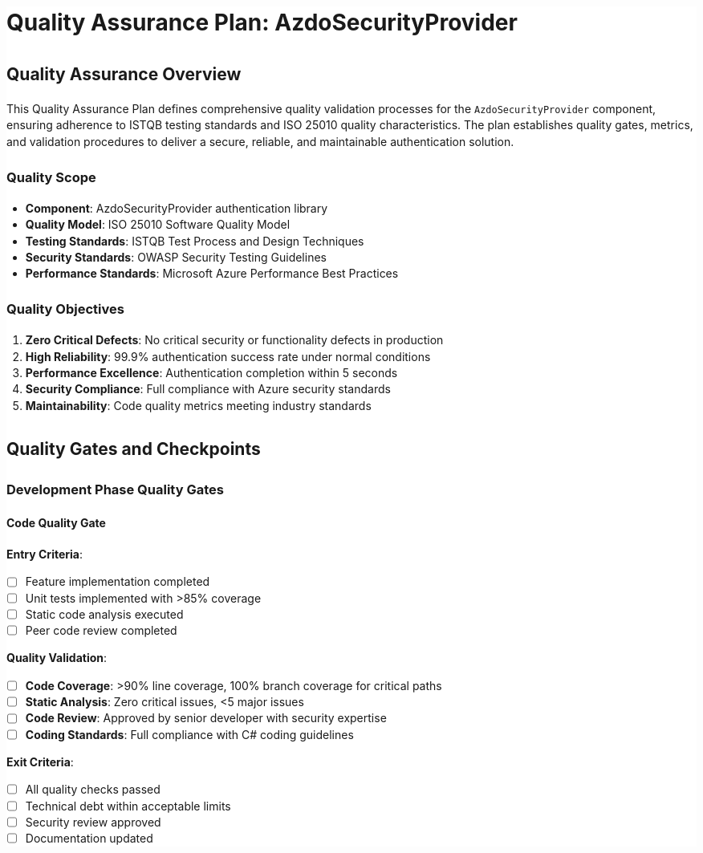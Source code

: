 # Quality Assurance Plan: AzdoSecurityProvider

## Quality Assurance Overview

This Quality Assurance Plan defines comprehensive quality validation processes for the `AzdoSecurityProvider` component, ensuring adherence to ISTQB testing standards and ISO 25010 quality characteristics. The plan establishes quality gates, metrics, and validation procedures to deliver a secure, reliable, and maintainable authentication solution.

### Quality Scope

- **Component**: AzdoSecurityProvider authentication library
- **Quality Model**: ISO 25010 Software Quality Model
- **Testing Standards**: ISTQB Test Process and Design Techniques
- **Security Standards**: OWASP Security Testing Guidelines
- **Performance Standards**: Microsoft Azure Performance Best Practices

### Quality Objectives

1. **Zero Critical Defects**: No critical security or functionality defects in production
2. **High Reliability**: 99.9% authentication success rate under normal conditions
3. **Performance Excellence**: Authentication completion within 5 seconds
4. **Security Compliance**: Full compliance with Azure security standards
5. **Maintainability**: Code quality metrics meeting industry standards

## Quality Gates and Checkpoints

### Development Phase Quality Gates

#### Code Quality Gate

**Entry Criteria**:

- [ ] Feature implementation completed
- [ ] Unit tests implemented with >85% coverage
- [ ] Static code analysis executed
- [ ] Peer code review completed

**Quality Validation**:

- [ ] **Code Coverage**: >90% line coverage, 100% branch coverage for critical paths
- [ ] **Static Analysis**: Zero critical issues, <5 major issues
- [ ] **Code Review**: Approved by senior developer with security expertise
- [ ] **Coding Standards**: Full compliance with C# coding guidelines

**Exit Criteria**:

- [ ] All quality checks passed
- [ ] Technical debt within acceptable limits
- [ ] Security review approved
- [ ] Documentation updated
